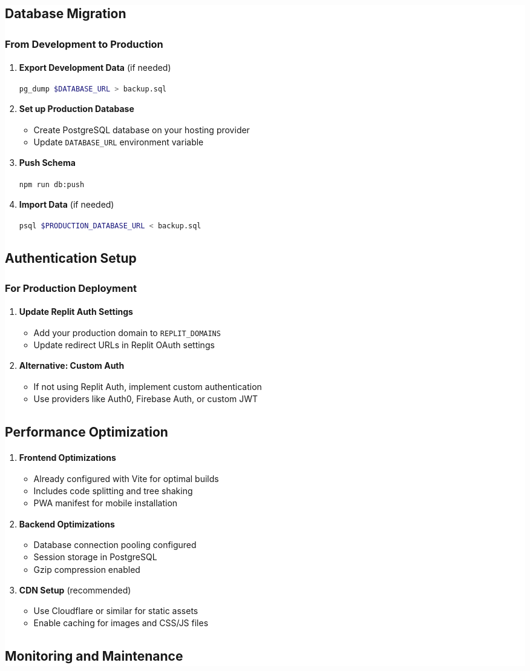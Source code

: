    ```nginx
   ```

## Database Migration

### From Development to Production

1. **Export Development Data** (if needed)
   ```bash
   pg_dump $DATABASE_URL > backup.sql
   ```

2. **Set up Production Database**
   - Create PostgreSQL database on your hosting provider
   - Update `DATABASE_URL` environment variable

3. **Push Schema**
   ```bash
   npm run db:push
   ```

4. **Import Data** (if needed)
   ```bash
   psql $PRODUCTION_DATABASE_URL < backup.sql
   ```

## Authentication Setup

### For Production Deployment

1. **Update Replit Auth Settings**
   - Add your production domain to `REPLIT_DOMAINS`
   - Update redirect URLs in Replit OAuth settings

2. **Alternative: Custom Auth**
   - If not using Replit Auth, implement custom authentication
   - Use providers like Auth0, Firebase Auth, or custom JWT

## Performance Optimization

1. **Frontend Optimizations**
   - Already configured with Vite for optimal builds
   - Includes code splitting and tree shaking
   - PWA manifest for mobile installation

2. **Backend Optimizations**
   - Database connection pooling configured
   - Session storage in PostgreSQL
   - Gzip compression enabled

3. **CDN Setup** (recommended)
   - Use Cloudflare or similar for static assets
   - Enable caching for images and CSS/JS files

## Monitoring and Maintenance
